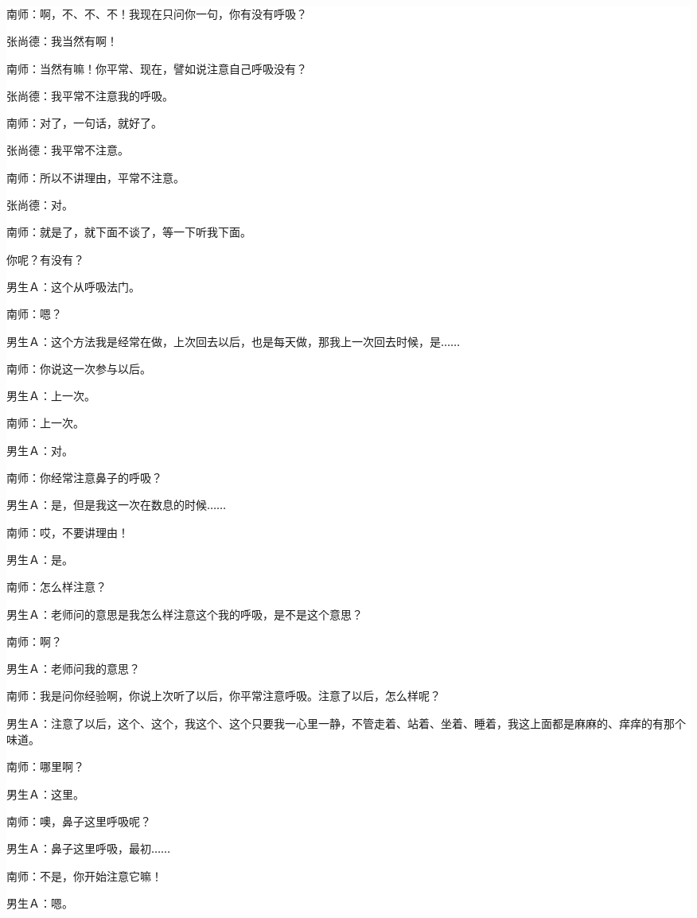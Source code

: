 南师：啊，不、不、不！我现在只问你一句，你有没有呼吸？

张尚德：我当然有啊！

南师：当然有嘛！你平常、现在，譬如说注意自己呼吸没有？

张尚德：我平常不注意我的呼吸。

南师：对了，一句话，就好了。

张尚德：我平常不注意。

南师：所以不讲理由，平常不注意。

张尚德：对。

南师：就是了，就下面不谈了，等一下听我下面。

你呢？有没有？

男生Ａ：这个从呼吸法门。

南师：嗯？

男生Ａ：这个方法我是经常在做，上次回去以后，也是每天做，那我上一次回去时候，是……

南师：你说这一次参与以后。

男生Ａ：上一次。

南师：上一次。

男生Ａ：对。

南师：你经常注意鼻子的呼吸？

男生Ａ：是，但是我这一次在数息的时候……

南师：哎，不要讲理由！

男生Ａ：是。

南师：怎么样注意？

男生Ａ：老师问的意思是我怎么样注意这个我的呼吸，是不是这个意思？

南师：啊？

男生Ａ：老师问我的意思？

南师：我是问你经验啊，你说上次听了以后，你平常注意呼吸。注意了以后，怎么样呢？

男生Ａ：注意了以后，这个、这个，我这个、这个只要我一心里一静，不管走着、站着、坐着、睡着，我这上面都是麻麻的、痒痒的有那个味道。

南师：哪里啊？

男生Ａ：这里。

南师：噢，鼻子这里呼吸呢？

男生Ａ：鼻子这里呼吸，最初……

南师：不是，你开始注意它嘛！

男生Ａ：嗯。
